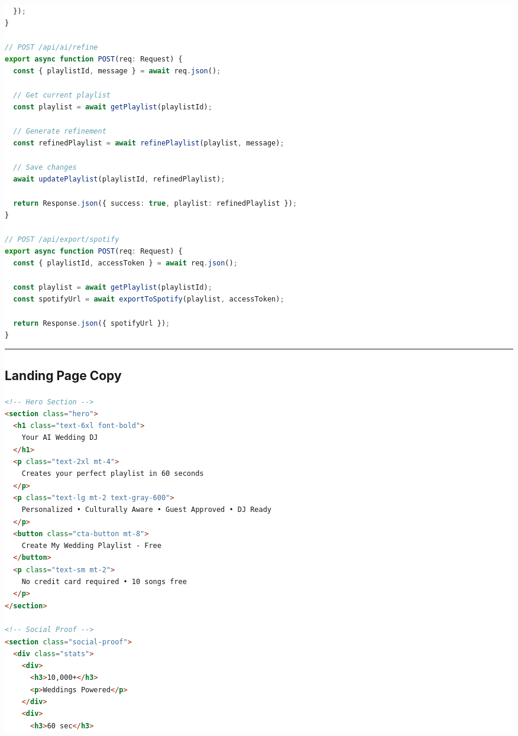 ```typescript
  });
}

// POST /api/ai/refine
export async function POST(req: Request) {
  const { playlistId, message } = await req.json();
  
  // Get current playlist
  const playlist = await getPlaylist(playlistId);
  
  // Generate refinement
  const refinedPlaylist = await refinePlaylist(playlist, message);
  
  // Save changes
  await updatePlaylist(playlistId, refinedPlaylist);
  
  return Response.json({ success: true, playlist: refinedPlaylist });
}

// POST /api/export/spotify
export async function POST(req: Request) {
  const { playlistId, accessToken } = await req.json();
  
  const playlist = await getPlaylist(playlistId);
  const spotifyUrl = await exportToSpotify(playlist, accessToken);
  
  return Response.json({ spotifyUrl });
}
```

---

## Landing Page Copy

```html
<!-- Hero Section -->
<section class="hero">
  <h1 class="text-6xl font-bold">
    Your AI Wedding DJ
  </h1>
  <p class="text-2xl mt-4">
    Creates your perfect playlist in 60 seconds
  </p>
  <p class="text-lg mt-2 text-gray-600">
    Personalized • Culturally Aware • Guest Approved • DJ Ready
  </p>
  <button class="cta-button mt-8">
    Create My Wedding Playlist - Free
  </button>
  <p class="text-sm mt-2">
    No credit card required • 10 songs free
  </p>
</section>

<!-- Social Proof -->
<section class="social-proof">
  <div class="stats">
    <div>
      <h3>10,000+</h3>
      <p>Weddings Powered</p>
    </div>
    <div>
      <h3>60 sec</h3>
```